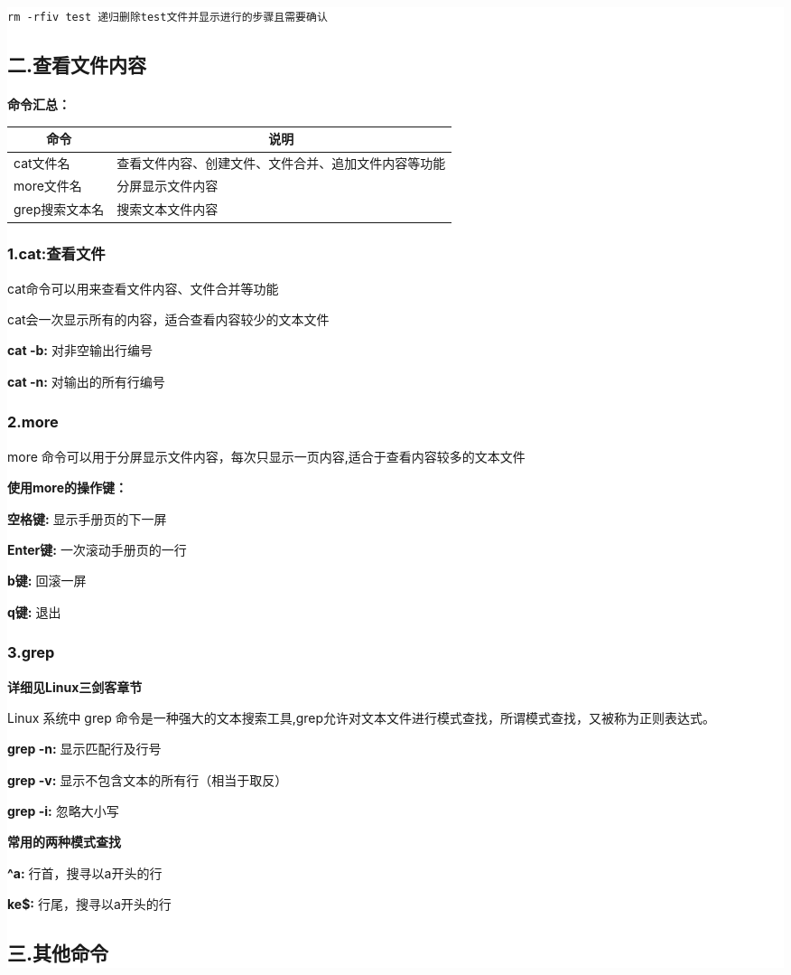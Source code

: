 ```shell
rm -rfiv test 递归删除test文件并显示进行的步骤且需要确认
```

## 二.查看文件内容

**命令汇总：**

| 命令           | 说明                                                 |
| -------------- | ---------------------------------------------------- |
| cat文件名      | 查看文件内容、创建文件、文件合并、追加文件内容等功能 |
| more文件名     | 分屏显示文件内容                                     |
| grep搜索文本名 | 搜索文本文件内容                                     |

### 1.cat:查看文件

cat命令可以用来查看文件内容、文件合并等功能

cat会一次显示所有的内容，适合查看内容较少的文本文件

**cat -b:** 对非空输出行编号

**cat -n:** 对输出的所有行编号

### 2.more

more 命令可以用于分屏显示文件内容，每次只显示一页内容,适合于查看内容较多的文本文件

**使用more的操作键：**

**空格键:** 显示手册页的下一屏

**Enter键:** 一次滚动手册页的一行

**b键:** 回滚一屏

**q键:** 退出

### 3.grep

**详细见Linux三剑客章节**

Linux 系统中 grep 命令是一种强大的文本搜索工具,grep允许对文本文件进行模式查找，所谓模式查找，又被称为正则表达式。

**grep -n:** 显示匹配行及行号

**grep -v:** 显示不包含文本的所有行（相当于取反）

**grep -i:** 忽略大小写

**常用的两种模式查找**

**^a:** 行首，搜寻以a开头的行

**ke$:** 行尾，搜寻以a开头的行

## 三.其他命令
